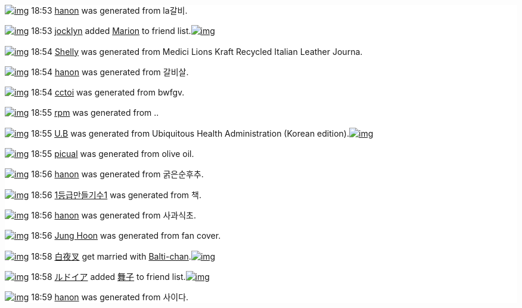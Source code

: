 [![img](http://www.deviantsart.com/h63cd3.png)](http://www.barcodekanojo.com/kanojo/3018014/hanon) 18:53 [hanon](http://www.barcodekanojo.com/kanojo/3018014/hanon) was generated from la갈비.

[![img](http://www.deviantsart.com/vlcijh.jpeg)](http://www.barcodekanojo.com/user/361302/jocklyn) 18:53 [jocklyn](http://www.barcodekanojo.com/user/361302/jocklyn) added [Marion](http://www.barcodekanojo.com/kanojo/2625271/Marion) to friend list.[![img](http://www.deviantsart.com/3g737gd.png)](http://www.barcodekanojo.com/kanojo/2625271/Marion)

[![img](http://www.deviantsart.com/1laqpju.png)](http://www.barcodekanojo.com/kanojo/3018015/Shelly) 18:54 [Shelly](http://www.barcodekanojo.com/kanojo/3018015/Shelly) was generated from Medici Lions Kraft Recycled Italian Leather Journa.

[![img](http://www.deviantsart.com/1pjngto.png)](http://www.barcodekanojo.com/kanojo/3018016/hanon) 18:54 [hanon](http://www.barcodekanojo.com/kanojo/3018016/hanon) was generated from 갈비살.

[![img](http://www.deviantsart.com/i7dksb.png)](http://www.barcodekanojo.com/kanojo/3018017/cctoi) 18:54 [cctoi](http://www.barcodekanojo.com/kanojo/3018017/cctoi) was generated from bwfgv.

[![img](http://www.deviantsart.com/2urds27.png)](http://www.barcodekanojo.com/kanojo/3018018/rpm) 18:55 [rpm](http://www.barcodekanojo.com/kanojo/3018018/rpm) was generated from ..

[![img](http://www.deviantsart.com/11n9fih.png)](http://www.barcodekanojo.com/kanojo/3018019/U.B) 18:55 [U.B](http://www.barcodekanojo.com/kanojo/3018019/U.B) was generated from Ubiquitous Health Administration (Korean edition).[![img](http://www.deviantsart.com/2dnh95t.jpeg)](http://www.barcodekanojo.com/product_images/barcode/5714055/1403258060/50x50xUbiquitous,P20Health,P20Administration,P20,P28Korean,P20edition,P29.jpg,qw=88,ah=88.pagespeed.ic.K6o2EJa5Oe.jpg)

[![img](http://www.deviantsart.com/2tpf75i.png)](http://www.barcodekanojo.com/kanojo/3018020/picual) 18:55 [picual](http://www.barcodekanojo.com/kanojo/3018020/picual) was generated from olive oil.

[![img](http://www.deviantsart.com/160g15m.png)](http://www.barcodekanojo.com/kanojo/3018021/hanon) 18:56 [hanon](http://www.barcodekanojo.com/kanojo/3018021/hanon) was generated from 굵은순후추.

[![img](http://www.deviantsart.com/15oh1l1.png)](http://www.barcodekanojo.com/kanojo/3018022/1%EB%93%B1%EA%B8%89%EB%A7%8C%EB%93%A4%EA%B8%B0%EC%88%981) 18:56 [1등급만들기수1](http://www.barcodekanojo.com/kanojo/3018022/1%EB%93%B1%EA%B8%89%EB%A7%8C%EB%93%A4%EA%B8%B0%EC%88%981) was generated from 책.

[![img](http://www.deviantsart.com/2tkhsa2.png)](http://www.barcodekanojo.com/kanojo/3018023/hanon) 18:56 [hanon](http://www.barcodekanojo.com/kanojo/3018023/hanon) was generated from 사과식초.

[![img](http://www.deviantsart.com/3p9do8n.png)](http://www.barcodekanojo.com/kanojo/3018024/Jung%20Hoon) 18:56 [Jung Hoon](http://www.barcodekanojo.com/kanojo/3018024/Jung%20Hoon) was generated from fan cover.

[![img](http://www.deviantsart.com/2aokr7b.jpeg)](http://www.barcodekanojo.com/user/434891/%E7%99%BD%E5%A4%9C%E5%8F%89) 18:58 [白夜叉](http://www.barcodekanojo.com/user/434891/%E7%99%BD%E5%A4%9C%E5%8F%89) get married with [Balti-chan](http://www.barcodekanojo.com/kanojo/2804010/Balti-chan).[![img](http://www.deviantsart.com/3csle0u.png)](http://www.barcodekanojo.com/kanojo/2804010/Balti-chan)

[![img](http://www.deviantsart.com/pr2tik.jpeg)](http://www.barcodekanojo.com/user/225131/%E3%83%AB%E3%83%89%E3%82%A4%E3%82%A2) 18:58 [ルドイア](http://www.barcodekanojo.com/user/225131/%E3%83%AB%E3%83%89%E3%82%A4%E3%82%A2) added [舞子](http://www.barcodekanojo.com/kanojo/1790587/%E8%88%9E%E5%AD%90) to friend list.[![img](http://www.deviantsart.com/2mnf4nu.png)](http://www.barcodekanojo.com/kanojo/1790587/%E8%88%9E%E5%AD%90)

[![img](http://www.deviantsart.com/23ippc4.png)](http://www.barcodekanojo.com/kanojo/3018025/hanon) 18:59 [hanon](http://www.barcodekanojo.com/kanojo/3018025/hanon) was generated from 사이다.

